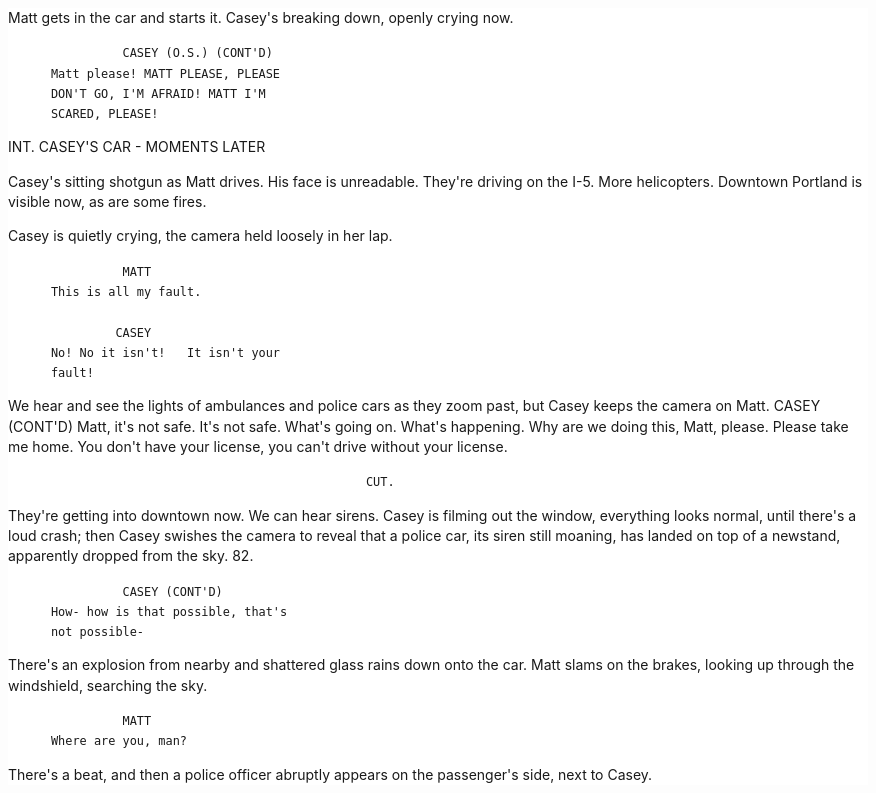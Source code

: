 Matt gets in the car and starts it.   Casey's breaking down,
openly crying now.

                    CASEY (O.S.) (CONT'D)
          Matt please! MATT PLEASE, PLEASE
          DON'T GO, I'M AFRAID! MATT I'M
          SCARED, PLEASE!


INT. CASEY'S CAR - MOMENTS LATER

Casey's sitting shotgun as Matt drives. His face is
unreadable. They're driving on the I-5. More helicopters.
Downtown Portland is visible now, as are some fires.

Casey is quietly crying, the camera held loosely in her lap.

                    MATT
          This is all my fault.

                   CASEY
          No! No it isn't!   It isn't your
          fault!

We hear and see the lights of ambulances and police cars as
they zoom past, but Casey keeps the camera on Matt.
                    CASEY (CONT'D)
          Matt, it's not safe. It's not
          safe. What's going on. What's
          happening. Why are we doing this,
          Matt, please. Please take me home.
          You don't have your license, you
          can't drive without your license.

                                                      CUT.

They're getting into downtown now. We can hear sirens.
Casey is filming out the window, everything looks normal,
until there's a loud crash; then Casey swishes the camera to
reveal that a police car, its siren still moaning, has landed
on top of a newstand, apparently dropped from the sky.
                                                         82.


                    CASEY (CONT'D)
          How- how is that possible, that's
          not possible-

There's an explosion from nearby and shattered glass rains
down onto the car. Matt slams on the brakes, looking up
through the windshield, searching the sky.

                    MATT
          Where are you, man?

There's a beat, and then a police officer abruptly appears on
the passenger's side, next to Casey.
